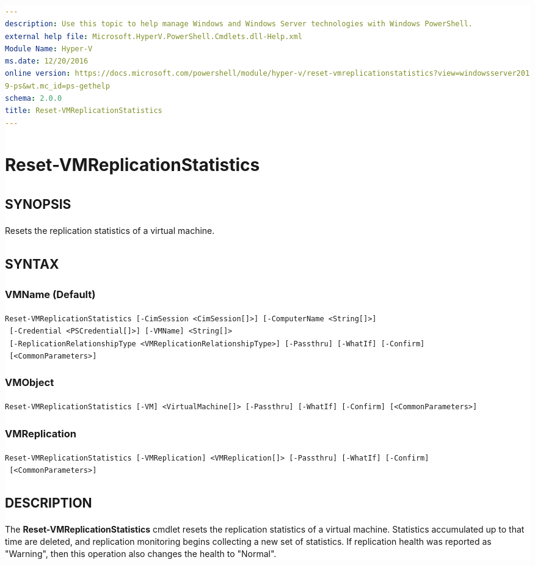 ```yaml
---
description: Use this topic to help manage Windows and Windows Server technologies with Windows PowerShell.
external help file: Microsoft.HyperV.PowerShell.Cmdlets.dll-Help.xml
Module Name: Hyper-V
ms.date: 12/20/2016
online version: https://docs.microsoft.com/powershell/module/hyper-v/reset-vmreplicationstatistics?view=windowsserver2019-ps&wt.mc_id=ps-gethelp
schema: 2.0.0
title: Reset-VMReplicationStatistics
---
```


# Reset-VMReplicationStatistics

## SYNOPSIS
Resets the replication statistics of a virtual machine.

## SYNTAX

### VMName (Default)
```
Reset-VMReplicationStatistics [-CimSession <CimSession[]>] [-ComputerName <String[]>]
 [-Credential <PSCredential[]>] [-VMName] <String[]>
 [-ReplicationRelationshipType <VMReplicationRelationshipType>] [-Passthru] [-WhatIf] [-Confirm]
 [<CommonParameters>]
```

### VMObject
```
Reset-VMReplicationStatistics [-VM] <VirtualMachine[]> [-Passthru] [-WhatIf] [-Confirm] [<CommonParameters>]
```

### VMReplication
```
Reset-VMReplicationStatistics [-VMReplication] <VMReplication[]> [-Passthru] [-WhatIf] [-Confirm]
 [<CommonParameters>]
```

## DESCRIPTION
The **Reset-VMReplicationStatistics** cmdlet resets the replication statistics of a virtual machine.
Statistics accumulated up to that time are deleted, and replication monitoring begins collecting a new set of statistics.
If replication health was reported as "Warning", then this operation also changes the health to "Normal".
